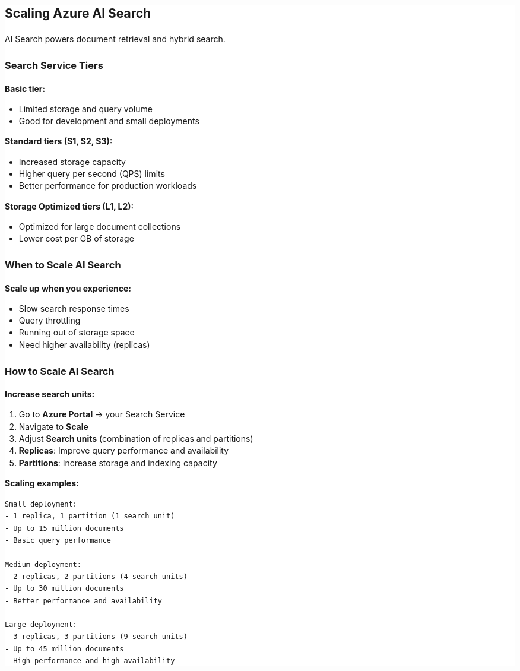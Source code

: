 ## Scaling Azure AI Search

AI Search powers document retrieval and hybrid search.

### Search Service Tiers

**Basic tier:**
- Limited storage and query volume
- Good for development and small deployments

**Standard tiers (S1, S2, S3):**
- Increased storage capacity
- Higher query per second (QPS) limits
- Better performance for production workloads

**Storage Optimized tiers (L1, L2):**
- Optimized for large document collections
- Lower cost per GB of storage

### When to Scale AI Search

**Scale up when you experience:**
- Slow search response times
- Query throttling
- Running out of storage space
- Need higher availability (replicas)

### How to Scale AI Search

**Increase search units:**
1. Go to **Azure Portal** → your Search Service
2. Navigate to **Scale** 
3. Adjust **Search units** (combination of replicas and partitions)
4. **Replicas**: Improve query performance and availability
5. **Partitions**: Increase storage and indexing capacity

**Scaling examples:**
```
Small deployment:
- 1 replica, 1 partition (1 search unit)
- Up to 15 million documents
- Basic query performance

Medium deployment:  
- 2 replicas, 2 partitions (4 search units)
- Up to 30 million documents  
- Better performance and availability

Large deployment:
- 3 replicas, 3 partitions (9 search units)
- Up to 45 million documents
- High performance and high availability
```
